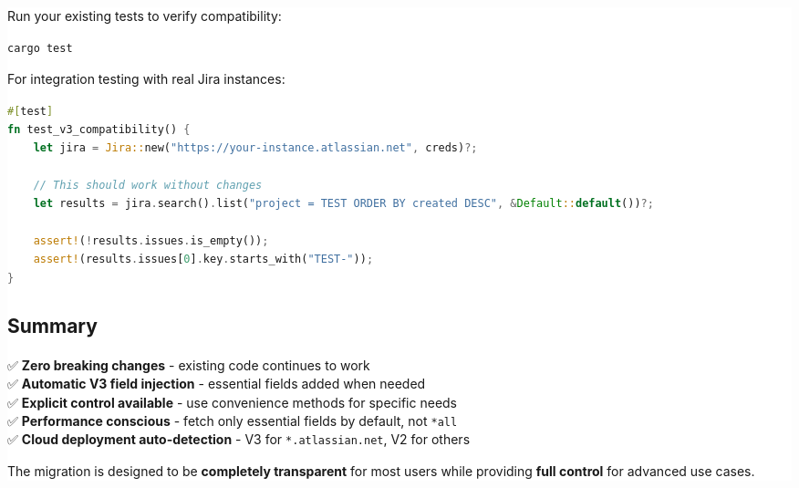 Run your existing tests to verify compatibility:

```bash
cargo test
```

For integration testing with real Jira instances:

```rust
#[test]
fn test_v3_compatibility() {
    let jira = Jira::new("https://your-instance.atlassian.net", creds)?;
    
    // This should work without changes
    let results = jira.search().list("project = TEST ORDER BY created DESC", &Default::default())?;
    
    assert!(!results.issues.is_empty());
    assert!(results.issues[0].key.starts_with("TEST-"));
}
```

## Summary

✅ **Zero breaking changes** - existing code continues to work  
✅ **Automatic V3 field injection** - essential fields added when needed  
✅ **Explicit control available** - use convenience methods for specific needs  
✅ **Performance conscious** - fetch only essential fields by default, not `*all`  
✅ **Cloud deployment auto-detection** - V3 for `*.atlassian.net`, V2 for others

The migration is designed to be **completely transparent** for most users while providing **full control** for advanced use cases.